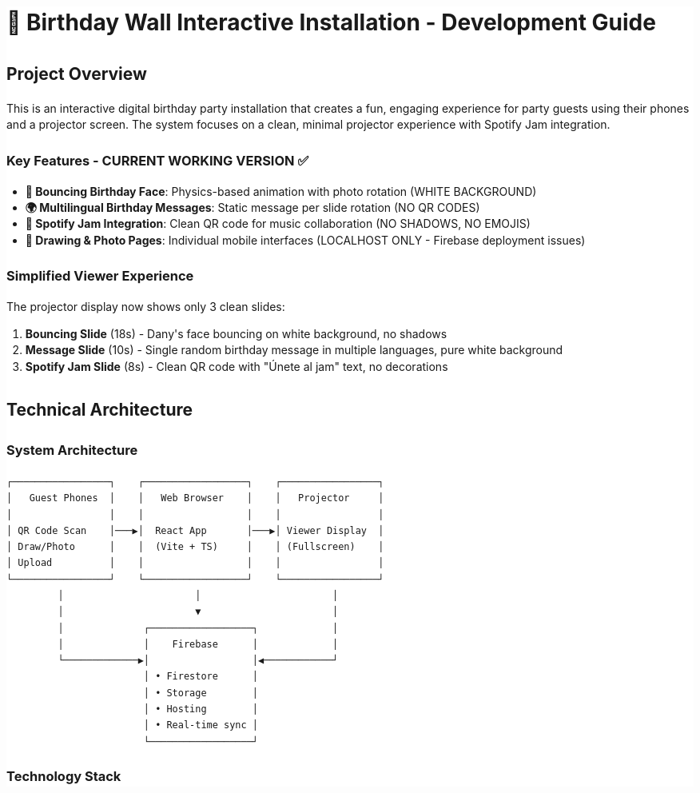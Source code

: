 # 🎉 Birthday Wall Interactive Installation - Development Guide

## Project Overview

This is an interactive digital birthday party installation that creates a fun, engaging experience for party guests using their phones and a projector screen. The system focuses on a clean, minimal projector experience with Spotify Jam integration.

### Key Features - CURRENT WORKING VERSION ✅
- **🏀 Bouncing Birthday Face**: Physics-based animation with photo rotation (WHITE BACKGROUND)
- **🌍 Multilingual Birthday Messages**: Static message per slide rotation (NO QR CODES)
- **🎵 Spotify Jam Integration**: Clean QR code for music collaboration (NO SHADOWS, NO EMOJIS)
- **📱 Drawing & Photo Pages**: Individual mobile interfaces (LOCALHOST ONLY - Firebase deployment issues)

### Simplified Viewer Experience
The projector display now shows only 3 clean slides:
1. **Bouncing Slide** (18s) - Dany's face bouncing on white background, no shadows
2. **Message Slide** (10s) - Single random birthday message in multiple languages, pure white background  
3. **Spotify Jam Slide** (8s) - Clean QR code with "Únete al jam" text, no decorations

## Technical Architecture

### System Architecture
```
┌─────────────────┐    ┌──────────────────┐    ┌─────────────────┐
│   Guest Phones  │    │   Web Browser    │    │   Projector     │
│                 │    │                  │    │                 │
│ QR Code Scan    │───▶│  React App       │───▶│ Viewer Display  │
│ Draw/Photo      │    │  (Vite + TS)     │    │ (Fullscreen)    │
│ Upload          │    │                  │    │                 │
└─────────────────┘    └──────────────────┘    └─────────────────┘
         │                       │                       │
         │                       ▼                       │
         │              ┌──────────────────┐             │
         │              │    Firebase      │             │
         └─────────────▶│                  │◀────────────┘
                        │ • Firestore      │
                        │ • Storage        │
                        │ • Hosting        │
                        │ • Real-time sync │
                        └──────────────────┘
```

### Technology Stack
